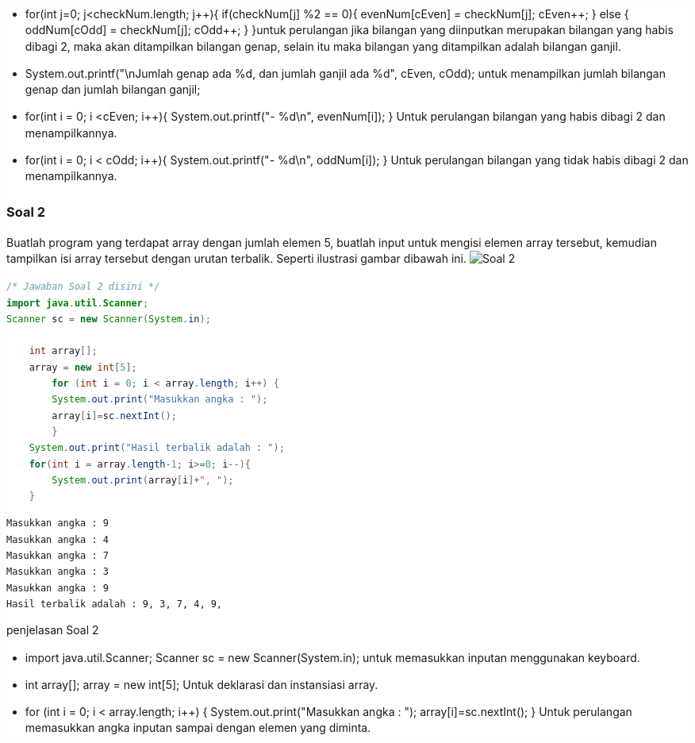 - for(int j=0; j<checkNum.length; j++){ if(checkNum[j] %2 == 0){ evenNum[cEven] = checkNum[j]; cEven++; } else { oddNum[cOdd] = checkNum[j]; cOdd++; } }untuk perulangan jika bilangan yang diinputkan merupakan bilangan yang habis dibagi 2, maka akan ditampilkan bilangan genap, selain itu maka bilangan yang ditampilkan adalah bilangan ganjil.

- System.out.printf("\nJumlah genap ada %d, dan jumlah ganjil ada %d", cEven, cOdd); untuk menampilkan jumlah bilangan genap dan jumlah bilangan ganjil;

- for(int i = 0; i <cEven; i++){ System.out.printf("- %d\n", evenNum[i]); } Untuk perulangan bilangan yang habis dibagi 2 dan menampilkannya.

- for(int i = 0; i < cOdd; i++){ System.out.printf("- %d\n", oddNum[i]); } Untuk perulangan bilangan yang tidak habis dibagi 2 dan menampilkannya.


### Soal 2
Buatlah program yang terdapat array dengan jumlah elemen 5, buatlah input untuk mengisi elemen array tersebut, kemudian tampilkan isi array tersebut dengan urutan terbalik. Seperti ilustrasi gambar dibawah ini.
![Soal 2](images/T2.png)


```Java
/* Jawaban Soal 2 disini */
import java.util.Scanner;
Scanner sc = new Scanner(System.in);

    int array[];
    array = new int[5];
        for (int i = 0; i < array.length; i++) {
        System.out.print("Masukkan angka : ");
        array[i]=sc.nextInt();
        }
    System.out.print("Hasil terbalik adalah : ");
    for(int i = array.length-1; i>=0; i--){
        System.out.print(array[i]+", ");
    }


```

    Masukkan angka : 9
    Masukkan angka : 4
    Masukkan angka : 7
    Masukkan angka : 3
    Masukkan angka : 9
    Hasil terbalik adalah : 9, 3, 7, 4, 9, 

penjelasan Soal 2

- import java.util.Scanner; Scanner sc = new Scanner(System.in); untuk memasukkan inputan menggunakan keyboard.

- int array[]; array = new int[5]; Untuk deklarasi dan instansiasi array.

- for (int i = 0; i < array.length; i++) { System.out.print("Masukkan angka : "); array[i]=sc.nextInt(); } Untuk perulangan memasukkan angka inputan sampai dengan elemen yang diminta.
